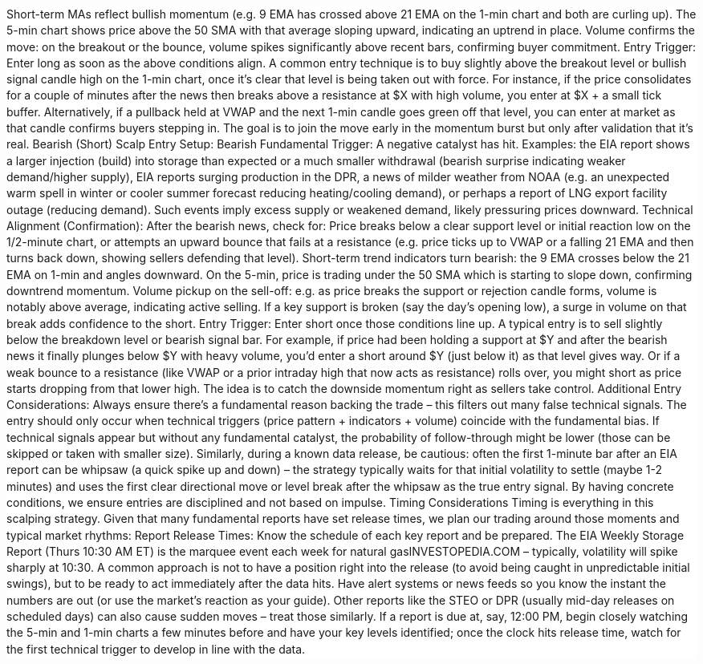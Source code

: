 Short-term MAs reflect bullish momentum (e.g. 9 EMA has crossed above 21 EMA on the 1-min chart and both are curling up). The 5-min chart shows price above the 50 SMA with that average sloping upward, indicating an uptrend in place.
Volume confirms the move: on the breakout or the bounce, volume spikes significantly above recent bars, confirming buyer commitment.
Entry Trigger: Enter long as soon as the above conditions align. A common entry technique is to buy slightly above the breakout level or bullish signal candle high on the 1-min chart, once it’s clear that level is being taken out with force. For instance, if the price consolidates for a couple of minutes after the news then breaks above a resistance at $X with high volume, you enter at $X + a small tick buffer. Alternatively, if a pullback held at VWAP and the next 1-min candle goes green off that level, you can enter at market as that candle confirms buyers stepping in. The goal is to join the move early in the momentum burst but only after validation that it’s real.
Bearish (Short) Scalp Entry Setup:
Bearish Fundamental Trigger: A negative catalyst has hit. Examples: the EIA report shows a larger injection (build) into storage than expected or a much smaller withdrawal (bearish surprise indicating weaker demand/higher supply), EIA reports surging production in the DPR, a news of milder weather from NOAA (e.g. an unexpected warm spell in winter or cooler summer forecast reducing heating/cooling demand), or perhaps a report of LNG export facility outage (reducing demand). Such events imply excess supply or weakened demand, likely pressuring prices downward.
Technical Alignment (Confirmation): After the bearish news, check for:
Price breaks below a clear support level or initial reaction low on the 1/2-minute chart, or attempts an upward bounce that fails at a resistance (e.g. price ticks up to VWAP or a falling 21 EMA and then turns back down, showing sellers defending that level).
Short-term trend indicators turn bearish: the 9 EMA crosses below the 21 EMA on 1-min and angles downward. On the 5-min, price is trading under the 50 SMA which is starting to slope down, confirming downtrend momentum.
Volume pickup on the sell-off: e.g. as price breaks the support or rejection candle forms, volume is notably above average, indicating active selling. If a key support is broken (say the day’s opening low), a surge in volume on that break adds confidence to the short.
Entry Trigger: Enter short once those conditions line up. A typical entry is to sell slightly below the breakdown level or bearish signal bar. For example, if price had been holding a support at $Y and after the bearish news it finally plunges below $Y with heavy volume, you’d enter a short around $Y (just below it) as that level gives way. Or if a weak bounce to a resistance (like VWAP or a prior intraday high that now acts as resistance) rolls over, you might short as price starts dropping from that lower high. The idea is to catch the downside momentum right as sellers take control.
Additional Entry Considerations: Always ensure there’s a fundamental reason backing the trade – this filters out many false technical signals. The entry should only occur when technical triggers (price pattern + indicators + volume) coincide with the fundamental bias. If technical signals appear but without any fundamental catalyst, the probability of follow-through might be lower (those can be skipped or taken with smaller size). Similarly, during a known data release, be cautious: often the first 1-minute bar after an EIA report can be whipsaw (a quick spike up and down) – the strategy typically waits for that initial volatility to settle (maybe 1-2 minutes) and uses the first clear directional move or level break after the whipsaw as the true entry signal. By having concrete conditions, we ensure entries are disciplined and not based on impulse.
Timing Considerations
Timing is everything in this scalping strategy. Given that many fundamental reports have set release times, we plan our trading around those moments and typical market rhythms:
Report Release Times: Know the schedule of each key report and be prepared. The EIA Weekly Storage Report (Thurs 10:30 AM ET) is the marquee event each week for natural gas​
INVESTOPEDIA.COM
 – typically, volatility will spike sharply at 10:30. A common approach is not to have a position right into the release (to avoid being caught in unpredictable initial swings), but to be ready to act immediately after the data hits. Have alert systems or news feeds so you know the instant the numbers are out (or use the market’s reaction as your guide). Other reports like the STEO or DPR (usually mid-day releases on scheduled days) can also cause sudden moves – treat those similarly. If a report is due at, say, 12:00 PM, begin closely watching the 5-min and 1-min charts a few minutes before and have your key levels identified; once the clock hits release time, watch for the first technical trigger to develop in line with the data.